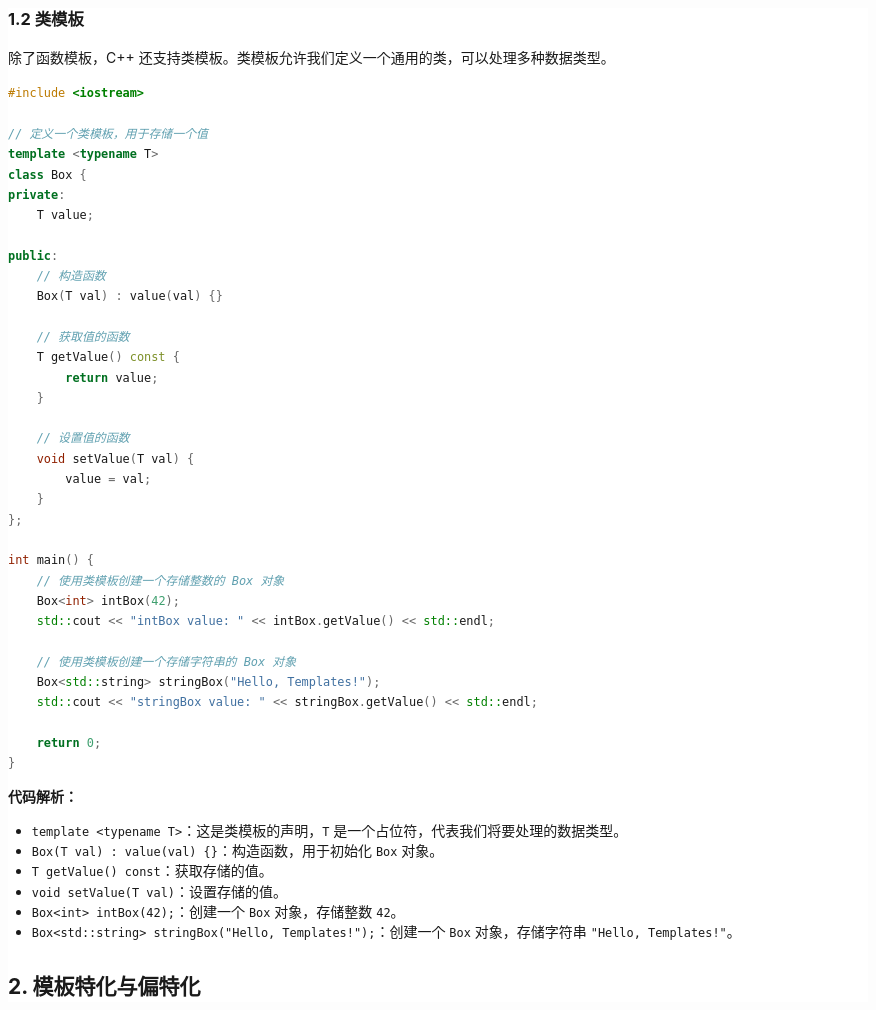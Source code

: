 ### 1.2 类模板

除了函数模板，C++ 还支持类模板。类模板允许我们定义一个通用的类，可以处理多种数据类型。

```cpp
#include <iostream>

// 定义一个类模板，用于存储一个值
template <typename T>
class Box {
private:
    T value;

public:
    // 构造函数
    Box(T val) : value(val) {}

    // 获取值的函数
    T getValue() const {
        return value;
    }

    // 设置值的函数
    void setValue(T val) {
        value = val;
    }
};

int main() {
    // 使用类模板创建一个存储整数的 Box 对象
    Box<int> intBox(42);
    std::cout << "intBox value: " << intBox.getValue() << std::endl;

    // 使用类模板创建一个存储字符串的 Box 对象
    Box<std::string> stringBox("Hello, Templates!");
    std::cout << "stringBox value: " << stringBox.getValue() << std::endl;

    return 0;
}
```

**代码解析：**

- `template <typename T>`：这是类模板的声明，`T` 是一个占位符，代表我们将要处理的数据类型。
- `Box(T val) : value(val) {}`：构造函数，用于初始化 `Box` 对象。
- `T getValue() const`：获取存储的值。
- `void setValue(T val)`：设置存储的值。
- `Box<int> intBox(42);`：创建一个 `Box` 对象，存储整数 `42`。
- `Box<std::string> stringBox("Hello, Templates!");`：创建一个 `Box` 对象，存储字符串 `"Hello, Templates!"`。

## 2. 模板特化与偏特化
